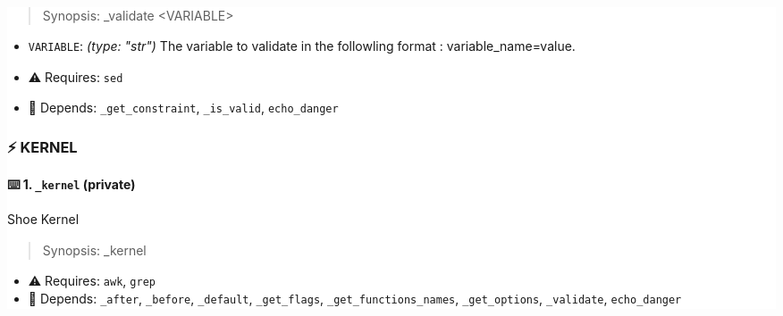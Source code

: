 > Synopsis:
> _validate &lt;VARIABLE&gt;
- `VARIABLE`: _(type: "str")_ The variable to validate in the followling format : variable_name=value.

- ⚠️ Requires: `sed`
- 🔗 Depends: `_get_constraint`, `_is_valid`, `echo_danger`

### ⚡ KERNEL

#### ⌨️ 1. `_kernel` (private)

Shoe Kernel

> Synopsis:
> _kernel

- ⚠️ Requires: `awk`, `grep`
- 🔗 Depends: `_after`, `_before`, `_default`, `_get_flags`, `_get_functions_names`, `_get_options`, `_validate`, `echo_danger`

